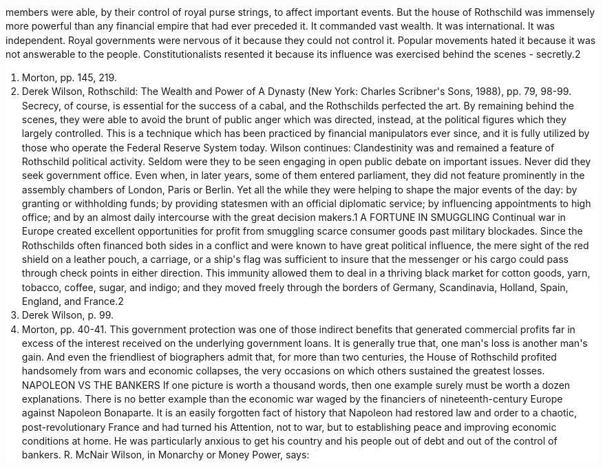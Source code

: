 members were able, by their control of royal purse strings, to affect
important events. But the house of Rothschild was immensely more powerful
than any financial empire that had ever preceded it.
It commanded vast
wealth. It was international. It was independent. Royal governments were
nervous of it because they could not control it. Popular movements hated it
because it was not answerable to the people. Constitutionalists resented it
because its influence was exercised behind the scenes - secretly.2
1. Morton, pp. 145, 219.
2. Derek Wilson, Rothschild: The Wealth and Power of A Dynasty (New York:
Charles Scribner's Sons, 1988), pp. 79, 98-99.
Secrecy, of course, is essential for the success of a cabal, and the
Rothschilds perfected the art.
By remaining behind the scenes, they were
able to avoid the brunt of public anger which was directed, instead, at the
political figures which they largely controlled. This is a technique which
has been practiced by financial manipulators
ever since, and it is fully utilized by those who operate the Federal
Reserve System today.
Wilson continues:
Clandestinity was and remained a feature of Rothschild
political activity.
Seldom were they to be seen engaging in open public debate on important
issues. Never did they seek government office. Even when, in later years,
some of them entered parliament, they did not feature prominently in the
assembly chambers of London, Paris or Berlin.
Yet all the while they were
helping to shape the major events of the day: by granting or withholding
funds; by providing statesmen with an official diplomatic service; by
influencing appointments to high office; and by an almost daily intercourse
with the great decision makers.1
A FORTUNE IN SMUGGLING
Continual war in Europe created excellent opportunities for profit from
smuggling scarce consumer goods past military blockades.
Since the Rothschilds often financed both sides in a conflict and were known to have
great political influence, the mere sight of the red shield on a leather
pouch, a carriage, or a ship's flag was sufficient to insure that the
messenger or his cargo could pass through check points in either direction.
This immunity allowed them to deal in a thriving black market for cotton
goods, yarn, tobacco, coffee, sugar, and indigo; and they moved freely
through the borders of Germany, Scandinavia, Holland, Spain, England, and
France.2
1. Derek Wilson, p. 99.
2. Morton, pp. 40-41.
This government protection was one of those indirect benefits that
generated commercial profits far in excess of the interest received on the
underlying government loans.
It is generally true that, one man's loss is another man's gain. And even
the friendliest of biographers admit that, for more than two centuries, the
House of Rothschild profited handsomely from wars and economic collapses,
the very occasions on which others sustained the greatest losses.
NAPOLEON VS THE BANKERS
If one picture is worth a thousand words, then one example surely must be
worth a dozen explanations.
There is no better example than the economic war
waged by the financiers of nineteenth-century Europe against Napoleon
Bonaparte. It is an easily forgotten fact of history that Napoleon had
restored law and order to a chaotic, post-revolutionary France and had turned his Attention,
not to war, but to establishing peace and improving economic conditions at
home.
He was particularly anxious to get his country and his people out of
debt and out of the control of bankers.
R. McNair Wilson, in Monarchy or
Money Power, says: